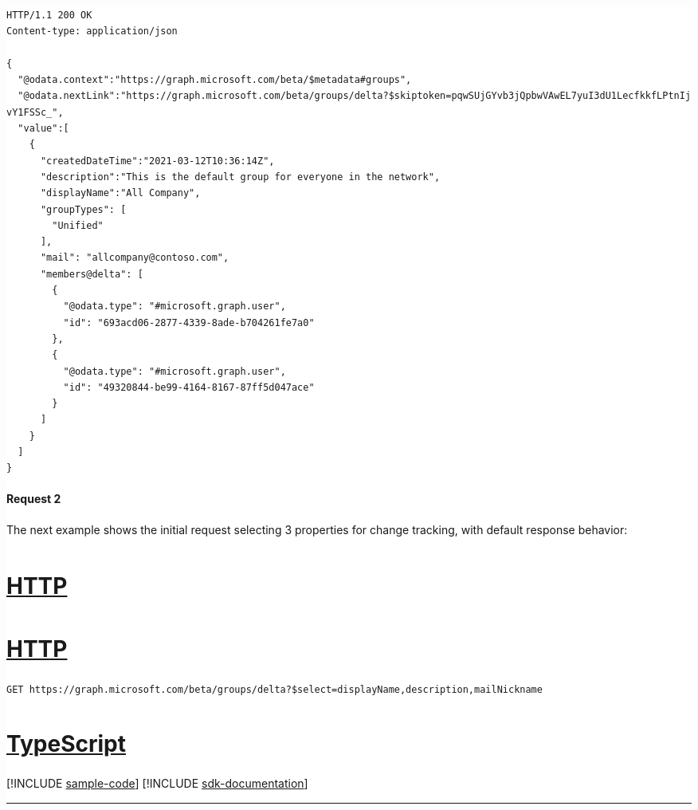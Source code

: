 

```http
HTTP/1.1 200 OK
Content-type: application/json

{
  "@odata.context":"https://graph.microsoft.com/beta/$metadata#groups",
  "@odata.nextLink":"https://graph.microsoft.com/beta/groups/delta?$skiptoken=pqwSUjGYvb3jQpbwVAwEL7yuI3dU1LecfkkfLPtnIjvY1FSSc_",
  "value":[
    {
      "createdDateTime":"2021-03-12T10:36:14Z",
      "description":"This is the default group for everyone in the network",
      "displayName":"All Company",
      "groupTypes": [
        "Unified"
      ],
      "mail": "allcompany@contoso.com",
      "members@delta": [
        {
          "@odata.type": "#microsoft.graph.user",
          "id": "693acd06-2877-4339-8ade-b704261fe7a0"
        },
        {
          "@odata.type": "#microsoft.graph.user",
          "id": "49320844-be99-4164-8167-87ff5d047ace"
        }
      ]
    }
  ]
}
```

#### Request 2

The next example shows the initial request selecting 3 properties for change tracking, with default response behavior:

# [HTTP](#tab/http)

# [HTTP](#tab/http)


```msgraph-interactive
GET https://graph.microsoft.com/beta/groups/delta?$select=displayName,description,mailNickname
```

# [TypeScript](#tab/typescript)
[!INCLUDE [sample-code](../includes/snippets/typescript/group-delta-with-selelct-typescript-snippets.md)]
[!INCLUDE [sdk-documentation](../includes/snippets/snippets-sdk-documentation-link.md)]

---
